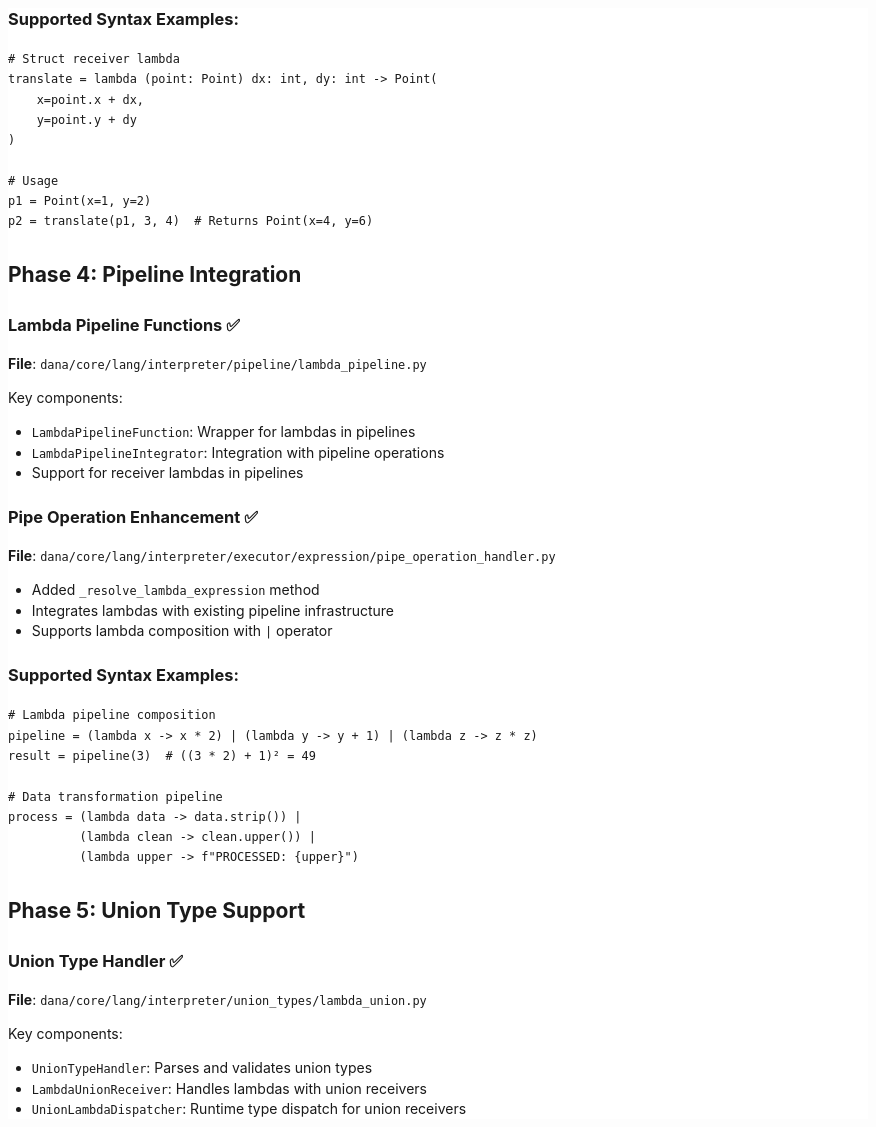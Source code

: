 ### Supported Syntax Examples:
```dana
# Struct receiver lambda
translate = lambda (point: Point) dx: int, dy: int -> Point(
    x=point.x + dx,
    y=point.y + dy
)

# Usage
p1 = Point(x=1, y=2)
p2 = translate(p1, 3, 4)  # Returns Point(x=4, y=6)
```

## Phase 4: Pipeline Integration

### Lambda Pipeline Functions ✅
**File**: `dana/core/lang/interpreter/pipeline/lambda_pipeline.py`

Key components:
- `LambdaPipelineFunction`: Wrapper for lambdas in pipelines
- `LambdaPipelineIntegrator`: Integration with pipeline operations
- Support for receiver lambdas in pipelines

### Pipe Operation Enhancement ✅
**File**: `dana/core/lang/interpreter/executor/expression/pipe_operation_handler.py`

- Added `_resolve_lambda_expression` method
- Integrates lambdas with existing pipeline infrastructure
- Supports lambda composition with `|` operator

### Supported Syntax Examples:
```dana
# Lambda pipeline composition
pipeline = (lambda x -> x * 2) | (lambda y -> y + 1) | (lambda z -> z * z)
result = pipeline(3)  # ((3 * 2) + 1)² = 49

# Data transformation pipeline
process = (lambda data -> data.strip()) | 
          (lambda clean -> clean.upper()) | 
          (lambda upper -> f"PROCESSED: {upper}")
```

## Phase 5: Union Type Support

### Union Type Handler ✅
**File**: `dana/core/lang/interpreter/union_types/lambda_union.py`

Key components:
- `UnionTypeHandler`: Parses and validates union types
- `LambdaUnionReceiver`: Handles lambdas with union receivers
- `UnionLambdaDispatcher`: Runtime type dispatch for union receivers
